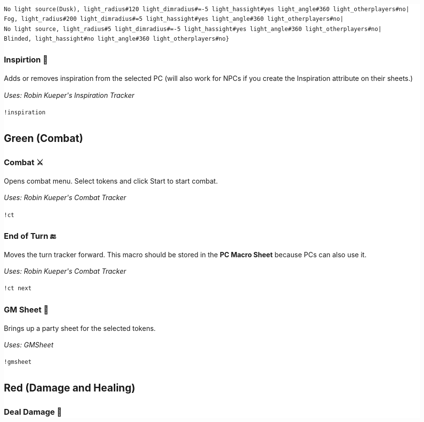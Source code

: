 ```
No light source(Dusk), light_radius#120 light_dimradius#=-5 light_hassight#yes light_angle#360 light_otherplayers#no|
Fog, light_radius#200 light_dimradius#=5 light_hassight#yes light_angle#360 light_otherplayers#no|
No light source, light_radius#5 light_dimradius#=-5 light_hassight#yes light_angle#360 light_otherplayers#no|
Blinded, light_hassight#no light_angle#360 light_otherplayers#no}
```  

### Inspirtion 🎉

Adds or removes inspiration from the selected PC (will also work for NPCs if you create the Inspiration attribute on their sheets.)

*Uses: Robin Kueper's Inspiration Tracker*

```
!inspiration
```

## Green (Combat)

### Combat ⚔

Opens combat menu. Select tokens and click Start to start combat.

*Uses: Robin Kueper's Combat Tracker*

```
!ct
```

### End of Turn 🔚

Moves the turn tracker forward. This macro should be stored in the **PC Macro Sheet** because PCs can also use it.

*Uses: Robin Kueper's Combat Tracker*

```
!ct next
```

### GM Sheet 📄

Brings up a party sheet for the selected tokens.

*Uses: GMSheet*

```
!gmsheet
```

## Red (Damage and Healing)

### Deal Damage 💢
